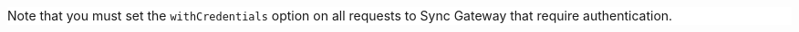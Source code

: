 
Note that you must set the `withCredentials` option on all requests to Sync Gateway that require authentication.